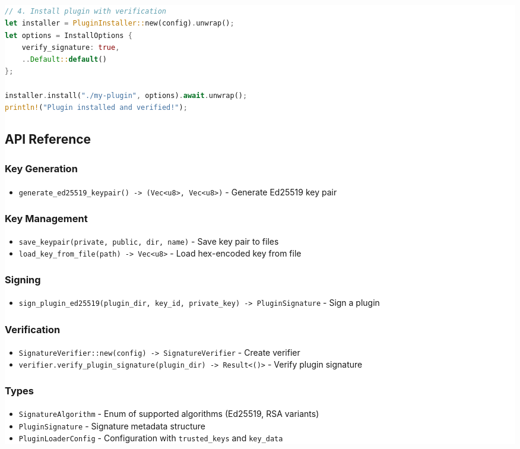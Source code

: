 ```rust
// 4. Install plugin with verification
let installer = PluginInstaller::new(config).unwrap();
let options = InstallOptions {
    verify_signature: true,
    ..Default::default()
};

installer.install("./my-plugin", options).await.unwrap();
println!("Plugin installed and verified!");
```

## API Reference

### Key Generation
- `generate_ed25519_keypair() -> (Vec<u8>, Vec<u8>)` - Generate Ed25519 key pair

### Key Management
- `save_keypair(private, public, dir, name)` - Save key pair to files
- `load_key_from_file(path) -> Vec<u8>` - Load hex-encoded key from file

### Signing
- `sign_plugin_ed25519(plugin_dir, key_id, private_key) -> PluginSignature` - Sign a plugin

### Verification
- `SignatureVerifier::new(config) -> SignatureVerifier` - Create verifier
- `verifier.verify_plugin_signature(plugin_dir) -> Result<()>` - Verify plugin signature

### Types
- `SignatureAlgorithm` - Enum of supported algorithms (Ed25519, RSA variants)
- `PluginSignature` - Signature metadata structure
- `PluginLoaderConfig` - Configuration with `trusted_keys` and `key_data`
